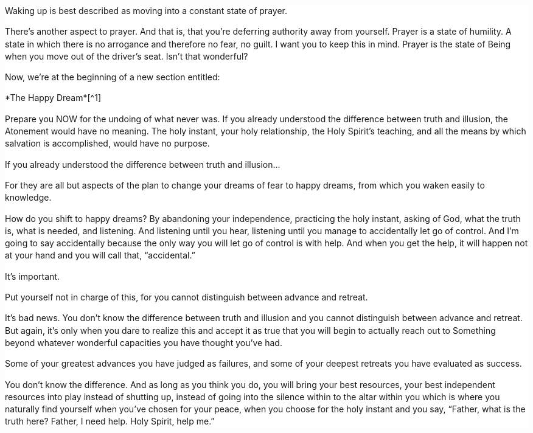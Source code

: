 Waking up is best described as moving into a constant state of prayer.

There&rsquo;s another aspect to prayer. And that is, that you&rsquo;re
deferring authority away from yourself. Prayer is a state of humility. A
state in which there is no arrogance and therefore no fear, no guilt. I
want you to keep this in mind. Prayer is the state of Being when you
move out of the driver&rsquo;s seat. Isn&rsquo;t that wonderful?

Now, we&rsquo;re at the beginning of a new section entitled:

<div markdown="1" class="well book">
*The Happy Dream*[^1]

Prepare you NOW for the undoing of what never was. If you already
understood the difference between truth and illusion, the Atonement
would have no meaning. The holy instant, your holy relationship, the
Holy Spirit&rsquo;s teaching, and all the means by which salvation is
accomplished, would have no purpose.

If you already understood the difference between truth and
illusion&hellip;

For they are all but aspects of the plan to change your dreams of fear
to happy dreams, from which you waken easily to knowledge.
</div>

How do you shift to happy dreams? By abandoning your independence,
practicing the holy instant, asking of God, what the truth is, what is
needed, and listening. And listening until you hear, listening until you
manage to accidentally let go of control. And I&rsquo;m going to say
accidentally because the only way you will let go of control is with
help. And when you get the help, it will happen not at your hand and you
will call that, &ldquo;accidental.&rdquo;

It&rsquo;s important.

<div markdown="1" class="well book">
Put yourself not in charge of this, for you cannot distinguish between
advance and retreat.
</div>

It&rsquo;s bad news. You don&rsquo;t know the difference between truth
and illusion and you cannot distinguish between advance and retreat. But
again, it&rsquo;s only when you dare to realize this and accept it as
true that you will begin to actually reach out to Something beyond
whatever wonderful capacities you have thought you&rsquo;ve had.

<div markdown="1" class="well book">
Some of your greatest advances you have judged as failures, and some of
your deepest retreats you have evaluated as success.
</div>

You don&rsquo;t know the difference. And as long as you think you do,
you will bring your best resources, your best independent resources into
play instead of shutting up, instead of going into the silence within to
the altar within you which is where you naturally find yourself when
you&rsquo;ve chosen for your peace, when you choose for the holy instant
and you say, &ldquo;Father, what is the truth here? Father, I need help.
Holy Spirit, help me.&rdquo;


[^1]: T18.5 The Happy Dream